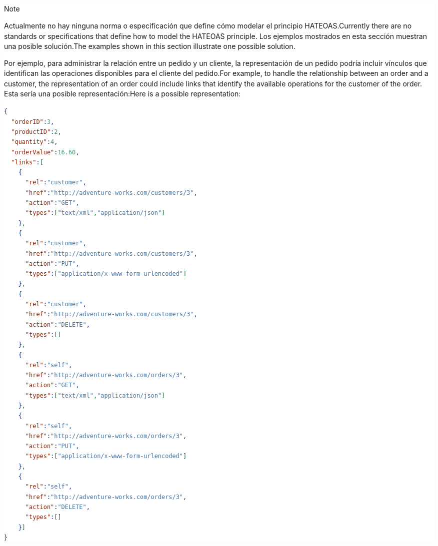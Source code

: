 > [!NOTE]
> <span data-ttu-id="d2e9a-389">Actualmente no hay ninguna norma o especificación que define cómo modelar el principio HATEOAS.</span><span class="sxs-lookup"><span data-stu-id="d2e9a-389">Currently there are no standards or specifications that define how to model the HATEOAS principle.</span></span> <span data-ttu-id="d2e9a-390">Los ejemplos mostrados en esta sección muestran una posible solución.</span><span class="sxs-lookup"><span data-stu-id="d2e9a-390">The examples shown in this section illustrate one possible solution.</span></span>
>
>

<span data-ttu-id="d2e9a-391">Por ejemplo, para administrar la relación entre un pedido y un cliente, la representación de un pedido podría incluir vínculos que identifican las operaciones disponibles para el cliente del pedido.</span><span class="sxs-lookup"><span data-stu-id="d2e9a-391">For example, to handle the relationship between an order and a customer, the representation of an order could include links that identify the available operations for the customer of the order.</span></span> <span data-ttu-id="d2e9a-392">Esta sería una posible representación:</span><span class="sxs-lookup"><span data-stu-id="d2e9a-392">Here is a possible representation:</span></span> 

```json
{
  "orderID":3,
  "productID":2,
  "quantity":4,
  "orderValue":16.60,
  "links":[
    {
      "rel":"customer",
      "href":"http://adventure-works.com/customers/3", 
      "action":"GET",
      "types":["text/xml","application/json"] 
    },
    {
      "rel":"customer",
      "href":"http://adventure-works.com/customers/3", 
      "action":"PUT",
      "types":["application/x-www-form-urlencoded"]
    },
    {
      "rel":"customer",
      "href":"http://adventure-works.com/customers/3",
      "action":"DELETE",
      "types":[]
    },
    {
      "rel":"self",
      "href":"http://adventure-works.com/orders/3", 
      "action":"GET",
      "types":["text/xml","application/json"]
    },
    {
      "rel":"self",
      "href":"http://adventure-works.com/orders/3", 
      "action":"PUT",
      "types":["application/x-www-form-urlencoded"]
    },
    {
      "rel":"self",
      "href":"http://adventure-works.com/orders/3", 
      "action":"DELETE",
      "types":[]
    }]
}
```
